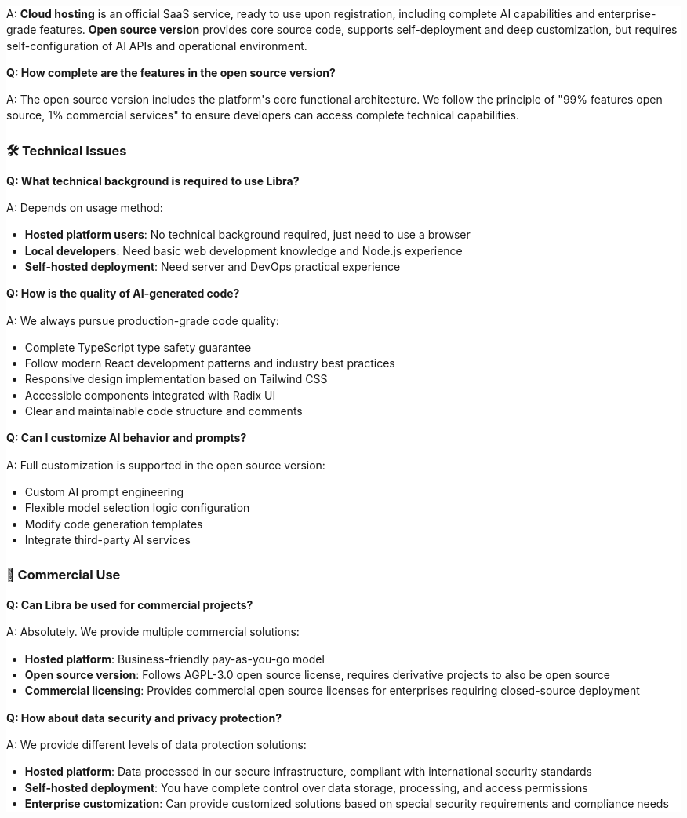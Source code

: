 A: **Cloud hosting** is an official SaaS service, ready to use upon registration, including complete AI capabilities and enterprise-grade features. **Open source version** provides core source code, supports self-deployment and deep customization, but requires self-configuration of AI APIs and operational environment.

**Q: How complete are the features in the open source version?**

A: The open source version includes the platform's core functional architecture. We follow the principle of "99% features open source, 1% commercial services" to ensure developers can access complete technical capabilities.

### 🛠️ Technical Issues

**Q: What technical background is required to use Libra?**

A: Depends on usage method:

- **Hosted platform users**: No technical background required, just need to use a browser
- **Local developers**: Need basic web development knowledge and Node.js experience
- **Self-hosted deployment**: Need server and DevOps practical experience

**Q: How is the quality of AI-generated code?**

A: We always pursue production-grade code quality:

- Complete TypeScript type safety guarantee
- Follow modern React development patterns and industry best practices
- Responsive design implementation based on Tailwind CSS
- Accessible components integrated with Radix UI
- Clear and maintainable code structure and comments

**Q: Can I customize AI behavior and prompts?**

A: Full customization is supported in the open source version:

- Custom AI prompt engineering
- Flexible model selection logic configuration
- Modify code generation templates
- Integrate third-party AI services

### 💼 Commercial Use

**Q: Can Libra be used for commercial projects?**

A: Absolutely. We provide multiple commercial solutions:

- **Hosted platform**: Business-friendly pay-as-you-go model
- **Open source version**: Follows AGPL-3.0 open source license, requires derivative projects to also be open source
- **Commercial licensing**: Provides commercial open source licenses for enterprises requiring closed-source deployment

**Q: How about data security and privacy protection?**

A: We provide different levels of data protection solutions:

- **Hosted platform**: Data processed in our secure infrastructure, compliant with international security standards
- **Self-hosted deployment**: You have complete control over data storage, processing, and access permissions
- **Enterprise customization**: Can provide customized solutions based on special security requirements and compliance needs
